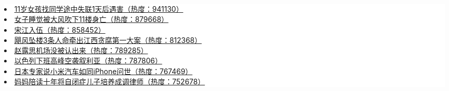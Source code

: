 <li>
<a href="https://s.weibo.com/weibo?q=%2311%E5%B2%81%E5%A5%B3%E5%AD%A9%E6%89%BE%E5%90%8C%E5%AD%A6%E9%80%94%E4%B8%AD%E5%A4%B1%E8%81%941%E5%A4%A9%E5%90%8E%E9%81%87%E5%AE%B3%23" target="weibo">
11岁女孩找同学途中失联1天后遇害（热度：941130）
</a>
</li>

<li>
<a href="https://s.weibo.com/weibo?q=%23%E5%A5%B3%E5%AD%90%E7%9D%A1%E8%A7%89%E8%A2%AB%E5%A4%A7%E9%A3%8E%E5%90%B9%E4%B8%8B11%E6%A5%BC%E8%BA%AB%E4%BA%A1%23" target="weibo">
女子睡觉被大风吹下11楼身亡（热度：879668）
</a>
</li>

<li>
<a href="https://s.weibo.com/weibo?q=%23%E5%AE%8B%E6%B1%9F%E5%85%A5%E4%BC%8D%23" target="weibo">
宋江入伍（热度：858452）
</a>
</li>

<li>
<a href="https://s.weibo.com/weibo?q=%23%E9%A3%93%E9%A3%8E%E5%9D%A0%E6%A5%BC3%E6%9D%A1%E4%BA%BA%E5%91%BD%E7%89%B5%E5%87%BA%E6%B1%9F%E8%A5%BF%E8%B4%AA%E8%85%90%E7%AC%AC%E4%B8%80%E5%A4%A7%E6%A1%88%23" target="weibo">
飓风坠楼3条人命牵出江西贪腐第一大案（热度：812368）
</a>
</li>

<li>
<a href="https://s.weibo.com/weibo?q=%23%E8%B5%B5%E9%9C%B2%E6%80%9D%E6%9C%BA%E5%9C%BA%E6%B2%A1%E8%A2%AB%E8%AE%A4%E5%87%BA%E6%9D%A5%23" target="weibo">
赵露思机场没被认出来（热度：789285）
</a>
</li>

<li>
<a href="https://s.weibo.com/weibo?q=%23%E4%BB%A5%E8%89%B2%E5%88%97%E4%B8%8B%E7%8F%AD%E9%AB%98%E5%B3%B0%E7%A9%BA%E8%A2%AD%E5%8F%99%E5%88%A9%E4%BA%9A%23" target="weibo">
以色列下班高峰空袭叙利亚（热度：787806）
</a>
</li>

<li>
<a href="https://s.weibo.com/weibo?q=%23%E6%97%A5%E6%9C%AC%E4%B8%93%E5%AE%B6%E8%AF%B4%E5%B0%8F%E7%B1%B3%E6%B1%BD%E8%BD%A6%E5%A6%82%E5%90%8CiPhone%E9%97%AE%E4%B8%96%23" target="weibo">
日本专家说小米汽车如同iPhone问世（热度：767469）
</a>
</li>

<li>
<a href="https://s.weibo.com/weibo?q=%23%E5%A6%88%E5%A6%88%E9%99%AA%E8%AF%BB%E5%8D%81%E5%B9%B4%E5%B0%86%E8%87%AA%E9%97%AD%E7%97%87%E5%84%BF%E5%AD%90%E5%9F%B9%E5%85%BB%E6%88%90%E8%B0%83%E5%BE%8B%E5%B8%88%23" target="weibo">
妈妈陪读十年将自闭症儿子培养成调律师（热度：752678）
</a>
</li>

